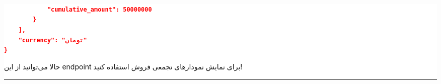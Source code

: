```json
            "cumulative_amount": 50000000
        }
    ],
    "currency": "تومان"
}
```

حالا می‌توانید از این endpoint برای نمایش نمودارهای تجمعی فروش استفاده کنید!

---


